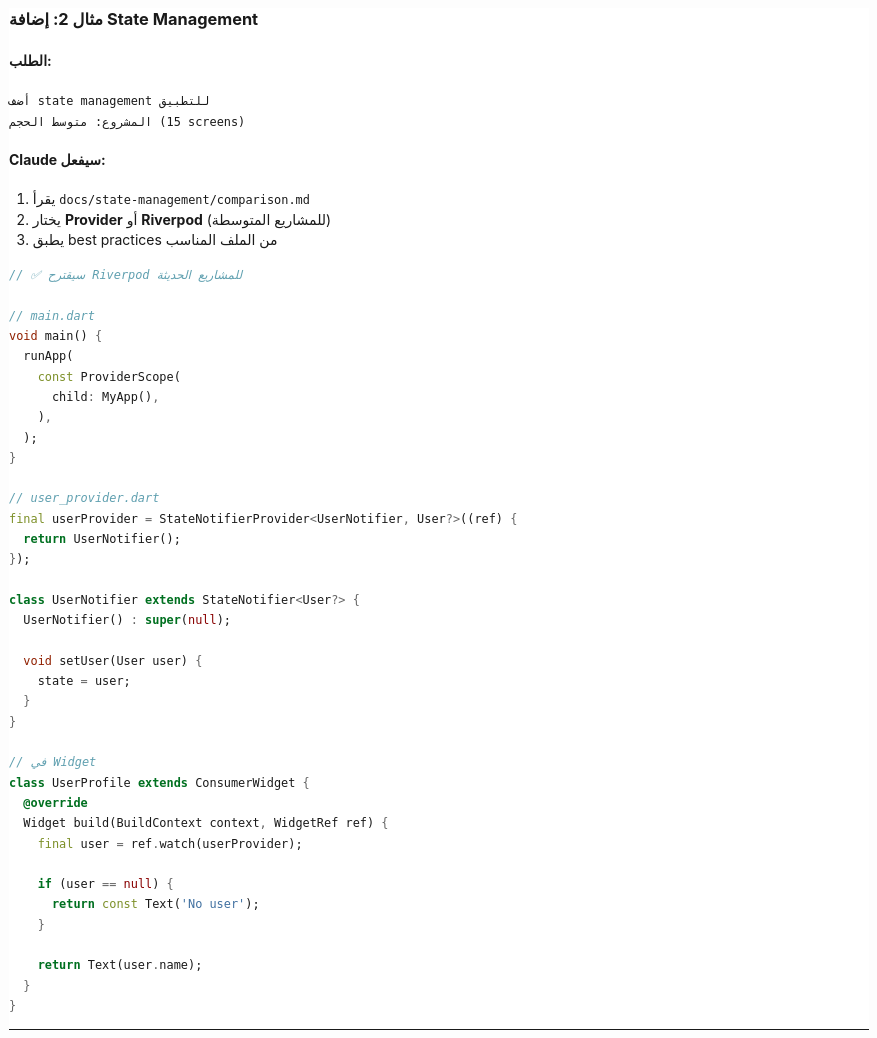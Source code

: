 
### **مثال 2: إضافة State Management**

#### الطلب:
```
أضف state management للتطبيق
المشروع: متوسط الحجم (15 screens)
```

#### Claude سيفعل:
1. يقرأ `docs/state-management/comparison.md`
2. يختار **Provider** أو **Riverpod** (للمشاريع المتوسطة)
3. يطبق best practices من الملف المناسب

```dart
// ✅ سيقترح Riverpod للمشاريع الحديثة

// main.dart
void main() {
  runApp(
    const ProviderScope(
      child: MyApp(),
    ),
  );
}

// user_provider.dart
final userProvider = StateNotifierProvider<UserNotifier, User?>((ref) {
  return UserNotifier();
});

class UserNotifier extends StateNotifier<User?> {
  UserNotifier() : super(null);
  
  void setUser(User user) {
    state = user;
  }
}

// في Widget
class UserProfile extends ConsumerWidget {
  @override
  Widget build(BuildContext context, WidgetRef ref) {
    final user = ref.watch(userProvider);
    
    if (user == null) {
      return const Text('No user');
    }
    
    return Text(user.name);
  }
}
```

---